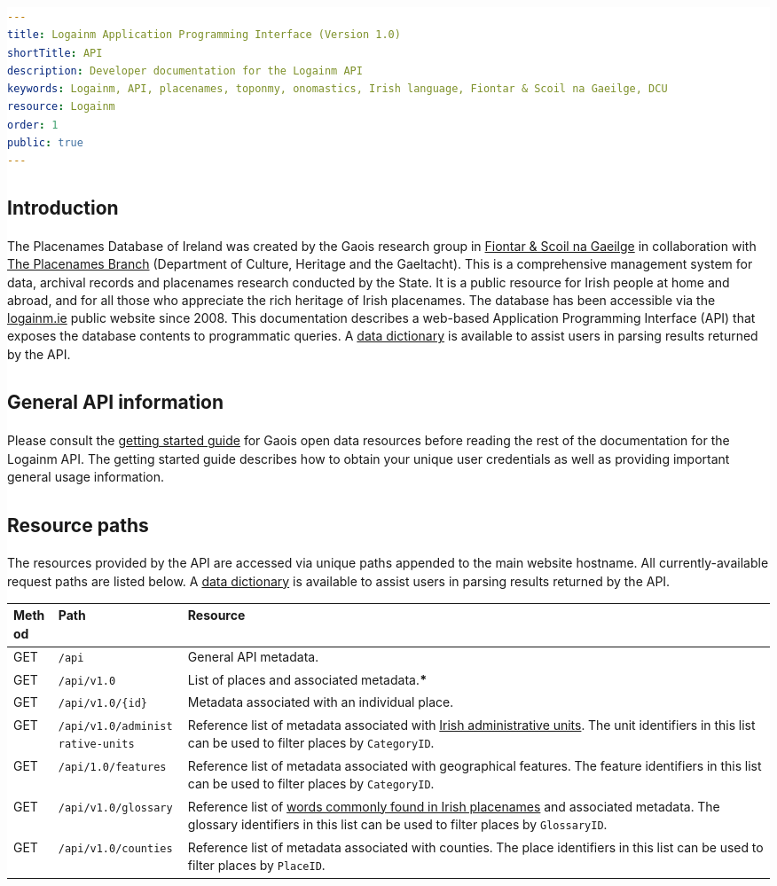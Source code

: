 ```yaml
---
title: Logainm Application Programming Interface (Version 1.0)
shortTitle: API
description: Developer documentation for the Logainm API
keywords: Logainm, API, placenames, toponmy, onomastics, Irish language, Fiontar & Scoil na Gaeilge, DCU
resource: Logainm
order: 1
public: true
---
```


## Introduction

The Placenames Database of Ireland was created by the Gaois research group in [Fiontar & Scoil na Gaeilge](https://www.dcu.ie/fiontar_scoilnagaeilge/gaeilge/index.shtml) in collaboration with [The Placenames Branch](https://www.chg.gov.ie/gaeltacht/the-irish-language/the-placenames-branch/) (Department of Culture, Heritage and the Gaeltacht). This is a comprehensive management system for data, archival records and placenames research conducted by the State. It is a public resource for Irish people at home and abroad, and for all those who appreciate the rich heritage of Irish placenames. The database has been accessible via the [logainm.ie](https://www.logainm.ie) public website since 2008. This documentation describes a web-based Application Programming Interface (API) that exposes the database contents to programmatic queries. A [data dictionary](../data) is available to assist users in parsing results returned by the API.

## General API information

Please consult the [getting started guide](/en/data/getting-started) for Gaois open data resources before reading the rest of the documentation for the Logainm API. The getting started guide describes how to obtain your unique user credentials as well as providing important general usage information.

## Resource paths

The resources provided by the API are accessed via unique paths appended to the main website hostname. All currently-available request paths are listed below. A [data dictionary](../data) is available to assist users in parsing results returned by the API.

| Method      | Path                          | Resource                  |
| :---------- | :---------------------------- | :------------------------ |
| GET         | `/api`                        | General API metadata.     |
| GET         | `/api/v1.0`                   | List of places and associated metadata.**\*** |
| GET         | `/api/v1.0/{id}`              | Metadata associated with an individual place. |
| GET         | `/api/v1.0/administrative-units` | Reference list of metadata associated with [Irish administrative units](https://www.logainm.ie/en/inf/help-categs). The unit identifiers in this list can be used to filter places by `CategoryID`. |
| GET         | `/api/1.0/features`          | Reference list of metadata associated with geographical features. The feature identifiers in this list can be used to filter places by `CategoryID`. |
| GET         | `/api/v1.0/glossary`          | Reference list of [words commonly found in Irish placenames](https://www.logainm.ie/en/gls/) and associated metadata. The glossary identifiers in this list can be used to filter places by `GlossaryID`. |
| GET         | `/api/v1.0/counties`          | Reference list of metadata associated with counties. The place identifiers in this list can be used to filter places by `PlaceID`. |
